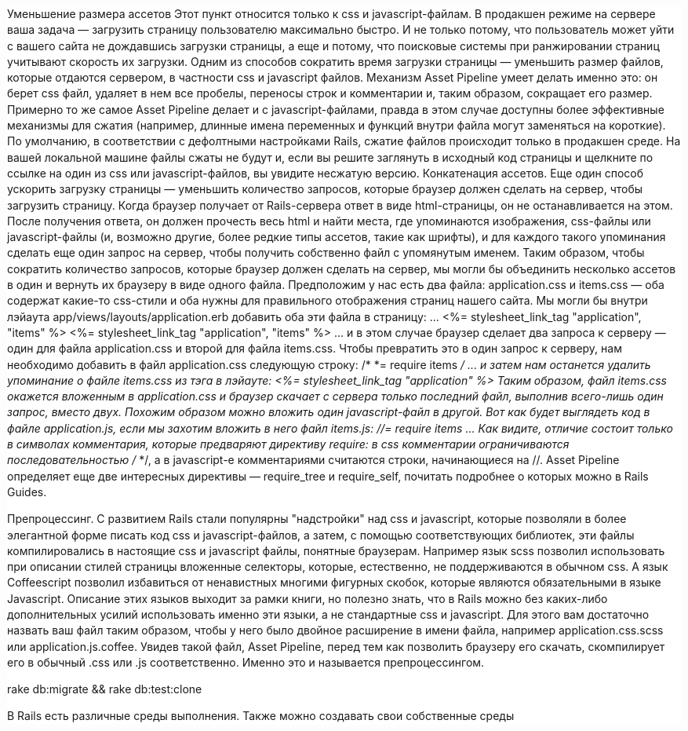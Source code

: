 Уменьшение размера ассетов Этот пункт относится только к css и javascript-файлам. В продакшен режиме на сервере ваша задача — загрузить страницу пользователю максимально быстро. И не только потому, что пользователь может уйти с вашего сайта не дождавшись загрузки страницы, а еще и потому, что поисковые системы при ранжировании страниц учитывают скорость их загрузки. Одним из способов сократить время загрузки страницы — уменьшить размер файлов, которые отдаются сервером, в частности css и javascript файлов. Механизм Asset Pipeline умеет делать именно это: он берет css файл, удаляет в нем все пробелы, переносы строк и комментарии и, таким образом, сокращает его размер. Примерно то же самое Asset Pipeline делает и с javascript-файлами, правда в этом случае доступны более эффективные механизмы для сжатия (например, длинные имена переменных и функций внутри файла могут заменяться на короткие). По умолчанию, в соответствии с дефолтными настройками Rails, сжатие файлов происходит только в продакшен среде. На вашей локальной машине файлы сжаты не будут и, если вы решите заглянуть в исходный код страницы и щелкните по ссылке на один из css или javascript-файлов, вы увидите несжатую версию. Конкатенация ассетов. Еще один способ ускорить загрузку страницы — уменьшить количество запросов, которые браузер должен сделать на сервер, чтобы загрузить страницу. Когда браузер получает от Rails-сервера ответ в виде html-страницы, он не останавливается на этом. После получения ответа, он должен прочесть весь html и найти места, где упоминаются изображения, css-файлы или javascript-файлы (и, возможно другие, более редкие типы ассетов, такие как шрифты), и для каждого такого упоминания сделать еще один запрос на сервер, чтобы получить собственно файл с упомянутым именем. Таким образом, чтобы сократить количество запросов, которые браузер должен сделать на сервер, мы могли бы объединить несколько ассетов в один и вернуть их браузеру в виде одного файла. Предположим у нас есть два файла: application.css и items.css — оба содержат какие-то css-стили и оба нужны для правильного отображения страниц нашего сайта. Мы могли бы внутри лэйаута app/views/layouts/application.erb добавить оба эти файла в страницу: ... <%= stylesheet_link_tag "application", "items" %>  <%= stylesheet_link_tag "application", "items" %> ... и в этом случае браузер сделает два запроса к серверу — один для файла application.css и второй для файла items.css. Чтобы превратить это в один запрос к серверу, нам необходимо добавить в файл application.css следующую строку: /* *= require items */ ... и затем нам останется удалить упоминание о файле items.css из тэга в лэйауте: <%= stylesheet_link_tag "application" %> Таким образом, файл items.css окажется вложенным в application.css и браузер скачает с сервера только последний файл, выполнив всего-лишь один запрос, вместо двух. Похожим образом можно вложить один javascript-файл в другой. Вот как будет выглядеть код в файле application.js, если мы захотим вложить в него файл items.js: //= require items ... Как видите, отличие состоит только в символах комментария, которые предваряют директиву require: в css комментарии ограничиваются последовательностью /* */, а в javascript-е комментариями считаются строки, начинающиеся на //. Asset Pipеline определяет еще две интересных директивы — require_tree и require_self, почитать подробнее о которых можно в Rails Guides.

Препроцессинг. С развитием Rails стали популярны "надстройки" над css и javascript, которые позволяли в более элегантной форме писать код css и javascript-файлов, а затем, с помощью соответствующих библиотек, эти файлы компилировались в настоящие css и javascript файлы, понятные браузерам. Например язык scss позволил использовать при описании стилей страницы вложенные селекторы, которые, естественно, не поддерживаются в обычном css. А язык Coffeescript позволил избавиться от ненавистных многими фигурных скобок, которые являются обязательными в языке Javascript. Описание этих языков выходит за рамки книги, но полезно знать, что в Rails можно без каких-либо дополнительных усилий использовать именно эти языки, а не стандартные css и javascript. Для этого вам достаточно назвать ваш файл таким образом, чтобы у него было двойное расширение в имени файла, например application.css.scss или application.js.coffee. Увидев такой файл, Asset Pipeline, перед тем как позволить браузеру его скачать, скомпилирует его в обычный .css или .js соответственно. Именно это и называется препроцессингом.

rake db:migrate && rake db:test:clone


В Rails есть различные среды выполнения. Также можно создавать свои собственные среды
